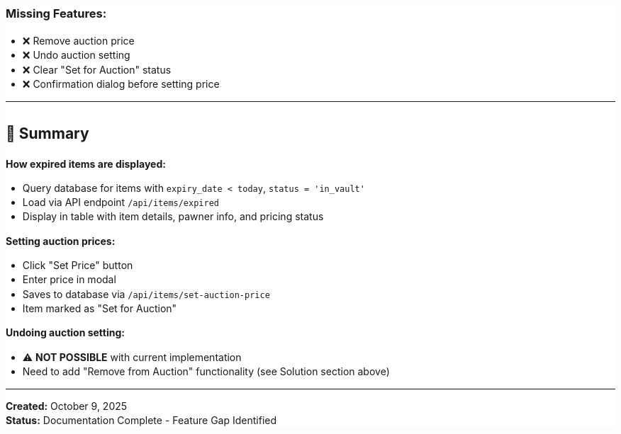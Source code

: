 ### Missing Features:
- ❌ Remove auction price
- ❌ Undo auction setting
- ❌ Clear "Set for Auction" status
- ❌ Confirmation dialog before setting price

---

## 📝 Summary

**How expired items are displayed:**
- Query database for items with `expiry_date < today`, `status = 'in_vault'`
- Load via API endpoint `/api/items/expired`
- Display in table with item details, pawner info, and pricing status

**Setting auction prices:**
- Click "Set Price" button
- Enter price in modal
- Saves to database via `/api/items/set-auction-price`
- Item marked as "Set for Auction"

**Undoing auction setting:**
- ⚠️ **NOT POSSIBLE** with current implementation
- Need to add "Remove from Auction" functionality (see Solution section above)

---

**Created:** October 9, 2025  
**Status:** Documentation Complete - Feature Gap Identified
